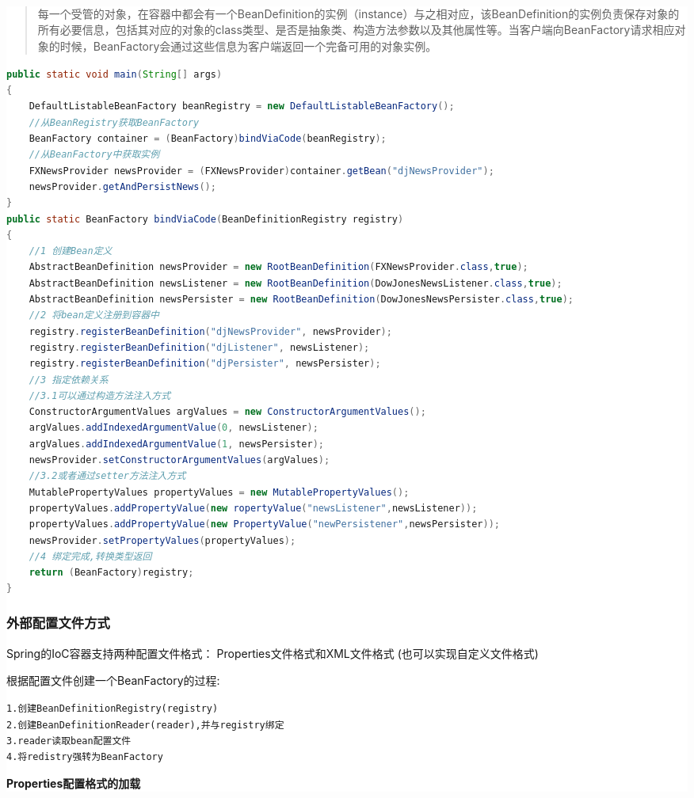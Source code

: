 > 每一个受管的对象，在容器中都会有一个BeanDefinition的实例（instance）与之相对应，该BeanDefinition的实例负责保存对象的所有必要信息，包括其对应的对象的class类型、是否是抽象类、构造方法参数以及其他属性等。当客户端向BeanFactory请求相应对象的时候，BeanFactory会通过这些信息为客户端返回一个完备可用的对象实例。

```java
public static void main(String[] args)
{
    DefaultListableBeanFactory beanRegistry = new DefaultListableBeanFactory();
    //从BeanRegistry获取BeanFactory
    BeanFactory container = (BeanFactory)bindViaCode(beanRegistry);
    //从BeanFactory中获取实例
    FXNewsProvider newsProvider = (FXNewsProvider)container.getBean("djNewsProvider");
    newsProvider.getAndPersistNews();
}
public static BeanFactory bindViaCode(BeanDefinitionRegistry registry)
{
    //1 创建Bean定义
    AbstractBeanDefinition newsProvider = new RootBeanDefinition(FXNewsProvider.class,true);
    AbstractBeanDefinition newsListener = new RootBeanDefinition(DowJonesNewsListener.class,true);
    AbstractBeanDefinition newsPersister = new RootBeanDefinition(DowJonesNewsPersister.class,true);
    //2 将bean定义注册到容器中
    registry.registerBeanDefinition("djNewsProvider", newsProvider);
    registry.registerBeanDefinition("djListener", newsListener);
    registry.registerBeanDefinition("djPersister", newsPersister);
    //3 指定依赖关系
    //3.1可以通过构造方法注入方式
    ConstructorArgumentValues argValues = new ConstructorArgumentValues();
    argValues.addIndexedArgumentValue(0, newsListener);
    argValues.addIndexedArgumentValue(1, newsPersister);
    newsProvider.setConstructorArgumentValues(argValues);
    //3.2或者通过setter方法注入方式
    MutablePropertyValues propertyValues = new MutablePropertyValues();
    propertyValues.addPropertyValue(new ropertyValue("newsListener",newsListener));
    propertyValues.addPropertyValue(new PropertyValue("newPersistener",newsPersister));
    newsProvider.setPropertyValues(propertyValues);
    //4 绑定完成,转换类型返回
    return (BeanFactory)registry;
}
```

### 外部配置文件方式  

Spring的IoC容器支持两种配置文件格式： Properties文件格式和XML文件格式 (也可以实现自定义文件格式)

根据配置文件创建一个BeanFactory的过程:

```
1.创建BeanDefinitionRegistry(registry)
2.创建BeanDefinitionReader(reader),并与registry绑定
3.reader读取bean配置文件
4.将redistry强转为BeanFactory
```

**Properties配置格式的加载**  
